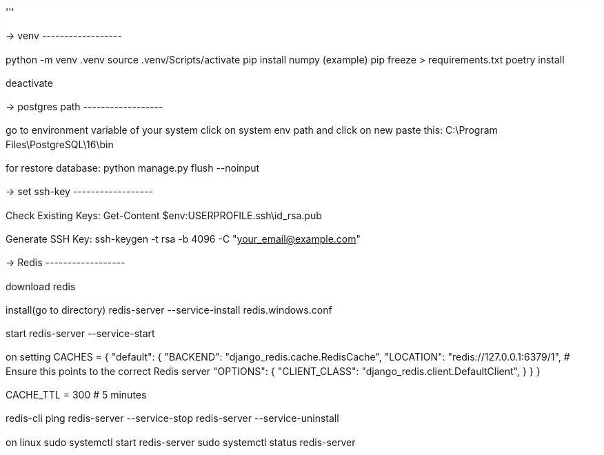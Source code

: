 '''

-> venv ------------------

python -m venv .venv
source .venv/Scripts/activate
pip install numpy (example)
pip freeze > requirements.txt
poetry install

deactivate

-> postgres path ------------------

go to environment variable of your system
click on system env path and click on new
paste this: C:\Program Files\PostgreSQL\16\bin

for restore database:
python manage.py flush --noinput


-> set ssh-key ------------------

Check Existing Keys:
Get-Content $env:USERPROFILE\.ssh\id_rsa.pub

Generate SSH Key:
ssh-keygen -t rsa -b 4096 -C "your_email@example.com"

-> Redis ------------------

download redis

install(go to directory)
redis-server --service-install redis.windows.conf

start
redis-server --service-start

on setting
CACHES = {
    "default": {
        "BACKEND": "django_redis.cache.RedisCache",
        "LOCATION": "redis://127.0.0.1:6379/1",  # Ensure this points to the correct Redis server
        "OPTIONS": {
            "CLIENT_CLASS": "django_redis.client.DefaultClient",
        }
    }
}

CACHE_TTL = 300  # 5 minutes


redis-cli ping
redis-server --service-stop
redis-server --service-uninstall

on linux
sudo systemctl start redis-server
sudo systemctl status redis-server
